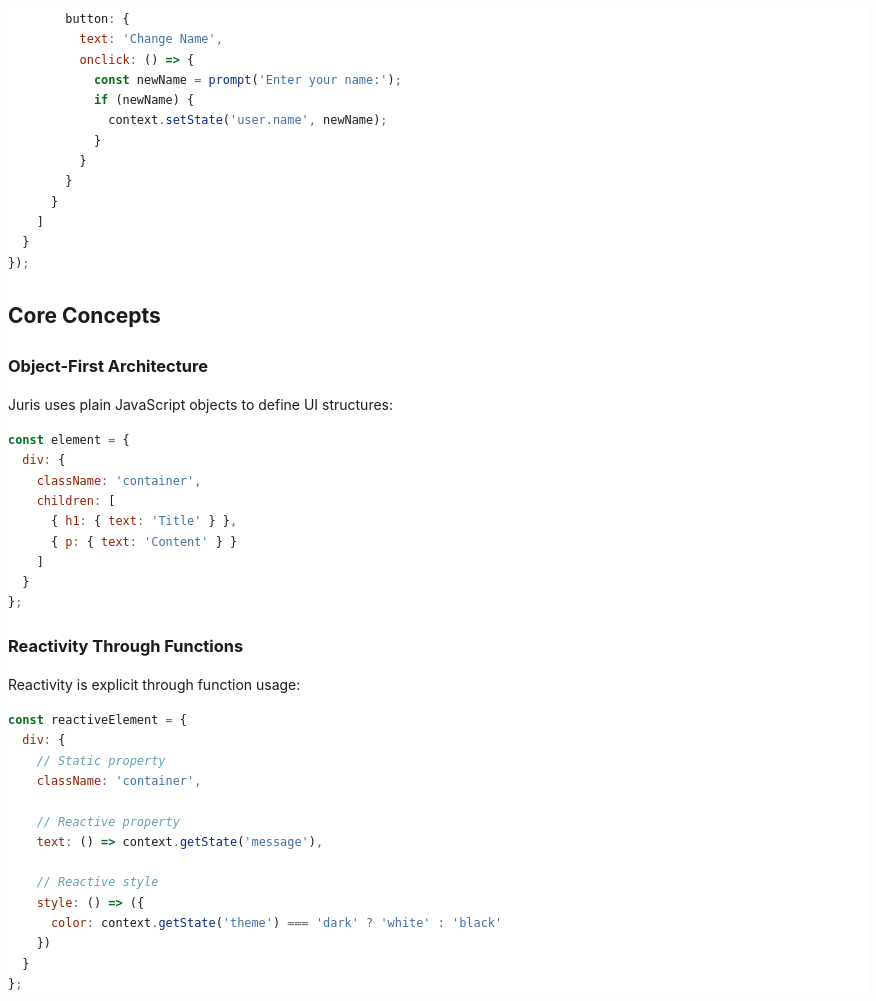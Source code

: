 ```javascript
        button: {
          text: 'Change Name',
          onclick: () => {
            const newName = prompt('Enter your name:');
            if (newName) {
              context.setState('user.name', newName);
            }
          }
        }
      }
    ]
  }
});
```

## Core Concepts

### Object-First Architecture

Juris uses plain JavaScript objects to define UI structures:

```javascript
const element = {
  div: {
    className: 'container',
    children: [
      { h1: { text: 'Title' } },
      { p: { text: 'Content' } }
    ]
  }
};
```

### Reactivity Through Functions

Reactivity is explicit through function usage:

```javascript
const reactiveElement = {
  div: {
    // Static property
    className: 'container',
    
    // Reactive property
    text: () => context.getState('message'),
    
    // Reactive style
    style: () => ({
      color: context.getState('theme') === 'dark' ? 'white' : 'black'
    })
  }
};
```
